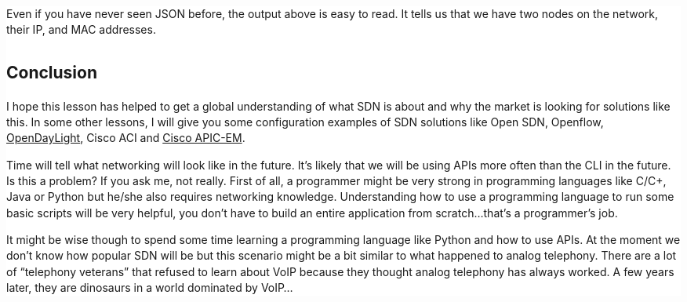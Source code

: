 Even if you have never seen JSON before, the output above is easy to read. It tells us that we have two nodes on the network, their IP, and MAC addresses.

## Conclusion

I hope this lesson has helped to get a global understanding of what SDN is about and why the market is looking for solutions like this. In some other lessons, I will give you some configuration examples of SDN solutions like Open SDN, Openflow, [OpenDayLight](https://networklessons.com/cisco/ccnp-encor-350-401/introduction-to-sdn-opendaylight), Cisco ACI and [Cisco APIC-EM](https://networklessons.com/tag/sdn/introduction-to-apic-em).

Time will tell what networking will look like in the future. It’s likely that we will be using APIs more often than the CLI in the future. Is this a problem? If you ask me, not really. First of all, a programmer might be very strong in programming languages like C/C+, Java or Python but he/she also requires networking knowledge. Understanding how to use a programming language to run some basic scripts will be very helpful, you don’t have to build an entire application from scratch…that’s a programmer’s job.

It might be wise though to spend some time learning a programming language like Python and how to use APIs. At the moment we don’t know how popular SDN will be but this scenario might be a bit similar to what happened to analog telephony. There are a lot of “telephony veterans” that refused to learn about VoIP because they thought analog telephony has always worked. A few years later, they are dinosaurs in a world dominated by VoIP…
